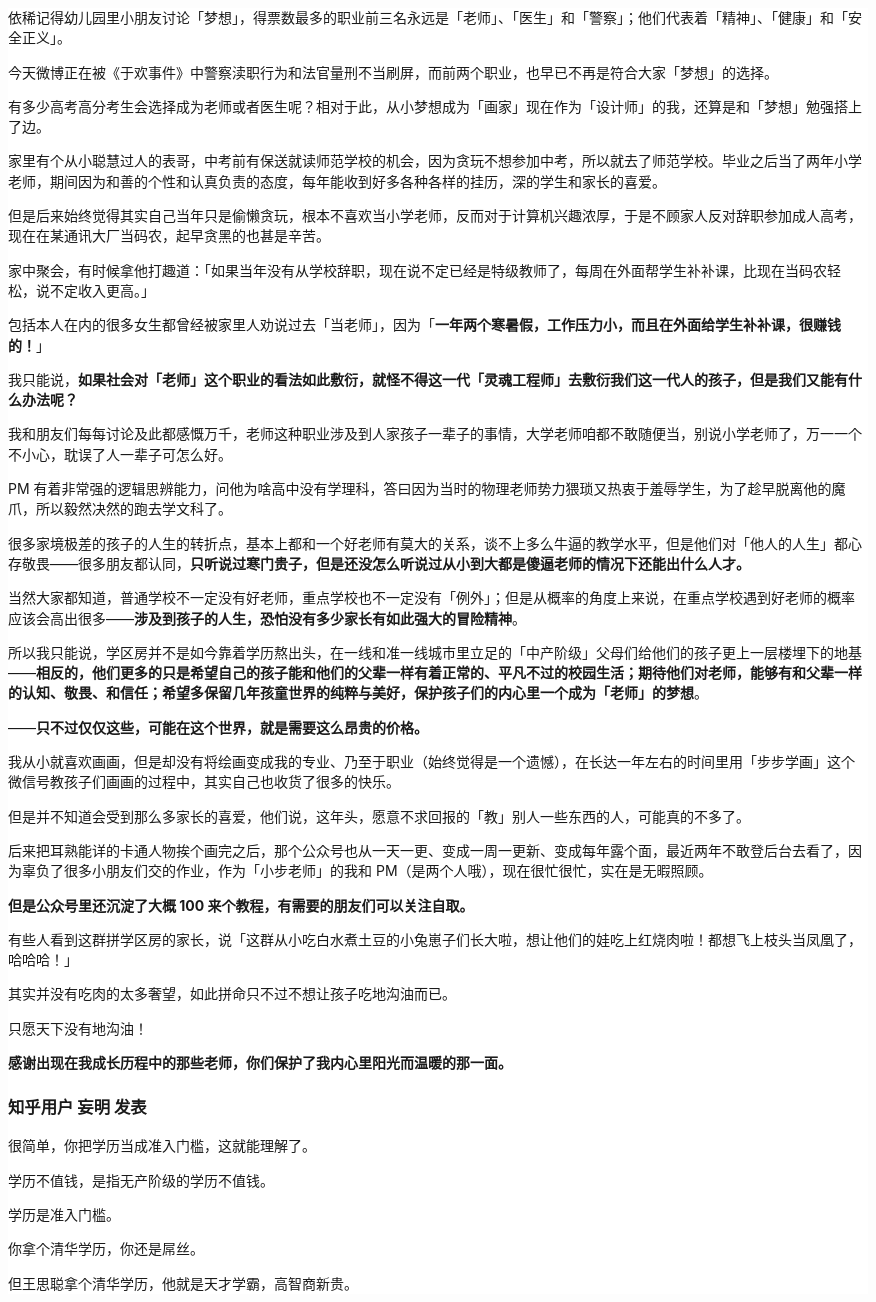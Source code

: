 依稀记得幼儿园里小朋友讨论「梦想」，得票数最多的职业前三名永远是「老师」、「医生」和「警察」；他们代表着「精神」、「健康」和「安全正义」。

今天微博正在被《于欢事件》中警察渎职行为和法官量刑不当刷屏，而前两个职业，也早已不再是符合大家「梦想」的选择。

有多少高考高分考生会选择成为老师或者医生呢？相对于此，从小梦想成为「画家」现在作为「设计师」的我，还算是和「梦想」勉强搭上了边。

家里有个从小聪慧过人的表哥，中考前有保送就读师范学校的机会，因为贪玩不想参加中考，所以就去了师范学校。毕业之后当了两年小学老师，期间因为和善的个性和认真负责的态度，每年能收到好多各种各样的挂历，深的学生和家长的喜爱。

但是后来始终觉得其实自己当年只是偷懒贪玩，根本不喜欢当小学老师，反而对于计算机兴趣浓厚，于是不顾家人反对辞职参加成人高考，现在在某通讯大厂当码农，起早贪黑的也甚是辛苦。

家中聚会，有时候拿他打趣道：「如果当年没有从学校辞职，现在说不定已经是特级教师了，每周在外面帮学生补补课，比现在当码农轻松，说不定收入更高。」

包括本人在内的很多女生都曾经被家里人劝说过去「当老师」，因为「**一年两个寒暑假，工作压力小，而且在外面给学生补补课，很赚钱的！**」

我只能说，**如果社会对「老师」这个职业的看法如此敷衍，就怪不得这一代「灵魂工程师」去敷衍我们这一代人的孩子，但是我们又能有什么办法呢？**

我和朋友们每每讨论及此都感慨万千，老师这种职业涉及到人家孩子一辈子的事情，大学老师咱都不敢随便当，别说小学老师了，万一一个不小心，耽误了人一辈子可怎么好。

PM 有着非常强的逻辑思辨能力，问他为啥高中没有学理科，答曰因为当时的物理老师势力猥琐又热衷于羞辱学生，为了趁早脱离他的魔爪，所以毅然决然的跑去学文科了。

很多家境极差的孩子的人生的转折点，基本上都和一个好老师有莫大的关系，谈不上多么牛逼的教学水平，但是他们对「他人的人生」都心存敬畏——很多朋友都认同，**只听说过寒门贵子，但是还没怎么听说过从小到大都是傻逼老师的情况下还能出什么人才。**

当然大家都知道，普通学校不一定没有好老师，重点学校也不一定没有「例外」；但是从概率的角度上来说，在重点学校遇到好老师的概率应该会高出很多——**涉及到孩子的人生，恐怕没有多少家长有如此强大的冒险精神**。

所以我只能说，学区房并不是如今靠着学历熬出头，在一线和准一线城市里立足的「中产阶级」父母们给他们的孩子更上一层楼埋下的地基——**相反的，他们更多的只是希望自己的孩子能和他们的父辈一样有着正常的、平凡不过的校园生活；期待他们对老师，能够有和父辈一样的认知、敬畏、和信任；希望多保留几年孩童世界的纯粹与美好，保护孩子们的内心里一个成为「老师」的梦想**。

——**只不过仅仅这些，可能在这个世界，就是需要这么昂贵的价格。**

我从小就喜欢画画，但是却没有将绘画变成我的专业、乃至于职业（始终觉得是一个遗憾），在长达一年左右的时间里用「步步学画」这个微信号教孩子们画画的过程中，其实自己也收货了很多的快乐。

但是并不知道会受到那么多家长的喜爱，他们说，这年头，愿意不求回报的「教」别人一些东西的人，可能真的不多了。

后来把耳熟能详的卡通人物挨个画完之后，那个公众号也从一天一更、变成一周一更新、变成每年露个面，最近两年不敢登后台去看了，因为辜负了很多小朋友们交的作业，作为「小步老师」的我和 PM（是两个人哦），现在很忙很忙，实在是无暇照顾。

**但是公众号里还沉淀了大概 100 来个教程，有需要的朋友们可以关注自取。**

有些人看到这群拼学区房的家长，说「这群从小吃白水煮土豆的小兔崽子们长大啦，想让他们的娃吃上红烧肉啦！都想飞上枝头当凤凰了，哈哈哈！」

其实并没有吃肉的太多奢望，如此拼命只不过不想让孩子吃地沟油而已。

只愿天下没有地沟油！

**感谢出现在我成长历程中的那些老师，你们保护了我内心里阳光而温暖的那一面。**
    
    
    
    
### 知乎用户 妄明 发表
    
很简单，你把学历当成准入门槛，这就能理解了。

学历不值钱，是指无产阶级的学历不值钱。

学历是准入门槛。

你拿个清华学历，你还是屌丝。

但王思聪拿个清华学历，他就是天才学霸，高智商新贵。
